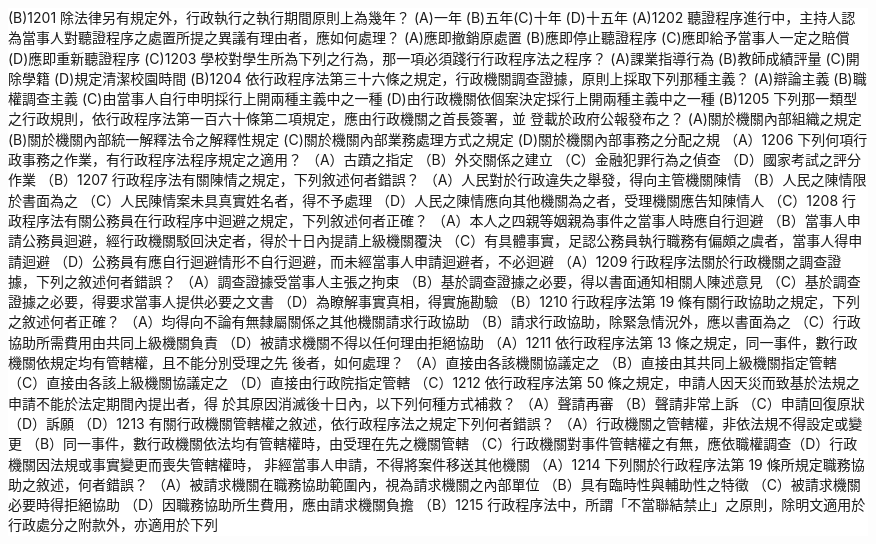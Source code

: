 (B)1201 除法律另有規定外，行政執行之執行期間原則上為幾年？
(A)一年 (B)五年(C)十年 (D)十五年
(A)1202 聽證程序進行中，主持人認為當事人對聽證程序之處置所提之異議有理由者，應如何處理？
(A)應即撤銷原處置 (B)應即停止聽證程序
(C)應即給予當事人一定之賠償 (D)應即重新聽證程序
(C)1203 學校對學生所為下列之行為，那一項必須踐行行政程序法之程序？
(A)課業指導行為 (B)教師成績評量 (C)開除學籍 (D)規定清潔校園時間
(B)1204 依行政程序法第三十六條之規定，行政機關調查證據，原則上採取下列那種主義？
(A)辯論主義
(B)職權調查主義
(C)由當事人自行申明採行上開兩種主義中之一種
(D)由行政機關依個案決定採行上開兩種主義中之一種
(B)1205 下列那一類型之行政規則，依行政程序法第一百六十條第二項規定，應由行政機關之首長簽署，並
登載於政府公報發布之？
(A)關於機關內部組織之規定 (B)關於機關內部統一解釋法令之解釋性規定
(C)關於機關內部業務處理方式之規定 (D)關於機關內部事務之分配之規
（A）1206 下列何項行政事務之作業，有行政程序法程序規定之適用？
（A）古蹟之指定
（B）外交關係之建立
（C）金融犯罪行為之偵查
（D）國家考試之評分作業
（B）1207 行政程序法有關陳情之規定，下列敘述何者錯誤？
（A）人民對於行政違失之舉發，得向主管機關陳情
（B）人民之陳情限於書面為之
（C）人民陳情案未具真實姓名者，得不予處理
（D）人民之陳情應向其他機關為之者，受理機關應告知陳情人
（C）1208 行政程序法有關公務員在行政程序中迴避之規定，下列敘述何者正確？
（A）本人之四親等姻親為事件之當事人時應自行迴避
（B）當事人申請公務員迴避，經行政機關駁回決定者，得於十日內提請上級機關覆決
（C）有具體事實，足認公務員執行職務有偏頗之虞者，當事人得申請迴避
（D）公務員有應自行迴避情形不自行迴避，而未經當事人申請迴避者，不必迴避
（A）1209 行政程序法關於行政機關之調查證據，下列之敘述何者錯誤？
（A）調查證據受當事人主張之拘束
（B）基於調查證據之必要，得以書面通知相關人陳述意見
（C）基於調查證據之必要，得要求當事人提供必要之文書
（D）為瞭解事實真相，得實施勘驗
（B）1210 行政程序法第 19 條有關行政協助之規定，下列之敘述何者正確？
（A）均得向不論有無隸屬關係之其他機關請求行政協助
（B）請求行政協助，除緊急情況外，應以書面為之
（C）行政協助所需費用由共同上級機關負責
（D）被請求機關不得以任何理由拒絕協助
（A）1211 依行政程序法第 13 條之規定，同一事件，數行政機關依規定均有管轄權，且不能分別受理之先
後者，如何處理？
（A）直接由各該機關協議定之
（B）直接由其共同上級機關指定管轄
（C）直接由各該上級機關協議定之
（D）直接由行政院指定管轄
（C）1212 依行政程序法第 50 條之規定，申請人因天災而致基於法規之申請不能於法定期間內提出者，得
於其原因消滅後十日內，以下列何種方式補救？
（A）聲請再審
（B）聲請非常上訴
（C）申請回復原狀
（D）訴願
（D）1213 有關行政機關管轄權之敘述，依行政程序法之規定下列何者錯誤？
（A）行政機關之管轄權，非依法規不得設定或變更
（B）同一事件，數行政機關依法均有管轄權時，由受理在先之機關管轄
（C）行政機關對事件管轄權之有無，應依職權調查（D）行政機關因法規或事實變更而喪失管轄權時，
非經當事人申請，不得將案件移送其他機關
（A）1214 下列關於行政程序法第 19 條所規定職務協助之敘述，何者錯誤？
（A）被請求機關在職務協助範圍內，視為請求機關之內部單位
（B）具有臨時性與輔助性之特徵
（C）被請求機關必要時得拒絕協助
（D）因職務協助所生費用，應由請求機關負擔
（B）1215 行政程序法中，所謂「不當聯結禁止」之原則，除明文適用於行政處分之附款外，亦適用於下列